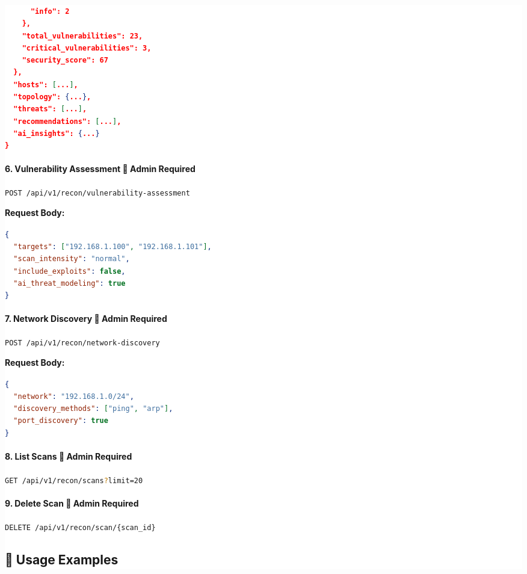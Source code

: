 ```json
      "info": 2
    },
    "total_vulnerabilities": 23,
    "critical_vulnerabilities": 3,
    "security_score": 67
  },
  "hosts": [...],
  "topology": {...},
  "threats": [...],
  "recommendations": [...],
  "ai_insights": {...}
}
```

#### **6. Vulnerability Assessment** 🔐 Admin Required
```bash
POST /api/v1/recon/vulnerability-assessment
```
**Request Body:**
```json
{
  "targets": ["192.168.1.100", "192.168.1.101"],
  "scan_intensity": "normal",
  "include_exploits": false,
  "ai_threat_modeling": true
}
```

#### **7. Network Discovery** 🔐 Admin Required
```bash
POST /api/v1/recon/network-discovery
```
**Request Body:**
```json
{
  "network": "192.168.1.0/24",
  "discovery_methods": ["ping", "arp"],
  "port_discovery": true
}
```

#### **8. List Scans** 🔐 Admin Required
```bash
GET /api/v1/recon/scans?limit=20
```

#### **9. Delete Scan** 🔐 Admin Required
```bash
DELETE /api/v1/recon/scan/{scan_id}
```

## 🎯 Usage Examples
